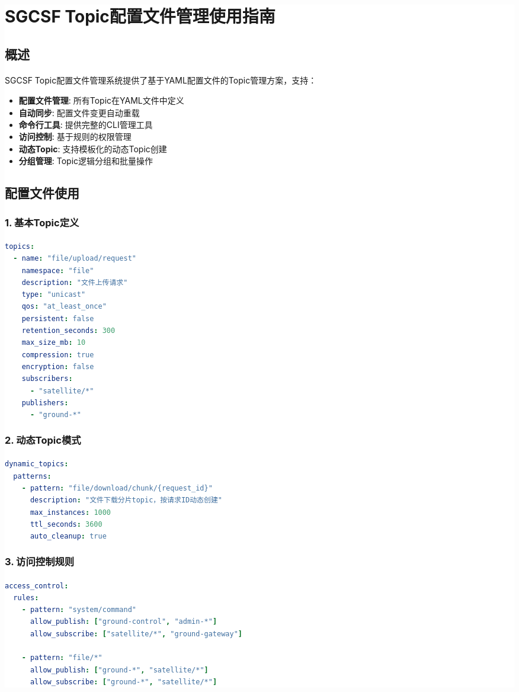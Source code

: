 # SGCSF Topic配置文件管理使用指南

## 概述

SGCSF Topic配置文件管理系统提供了基于YAML配置文件的Topic管理方案，支持：

- **配置文件管理**: 所有Topic在YAML文件中定义
- **自动同步**: 配置文件变更自动重载
- **命令行工具**: 提供完整的CLI管理工具
- **访问控制**: 基于规则的权限管理
- **动态Topic**: 支持模板化的动态Topic创建
- **分组管理**: Topic逻辑分组和批量操作

## 配置文件使用

### 1. 基本Topic定义

```yaml
topics:
  - name: "file/upload/request"
    namespace: "file"
    description: "文件上传请求"
    type: "unicast"
    qos: "at_least_once"
    persistent: false
    retention_seconds: 300
    max_size_mb: 10
    compression: true
    encryption: false
    subscribers:
      - "satellite/*"
    publishers:
      - "ground-*"
```

### 2. 动态Topic模式

```yaml
dynamic_topics:
  patterns:
    - pattern: "file/download/chunk/{request_id}"
      description: "文件下载分片topic，按请求ID动态创建"
      max_instances: 1000
      ttl_seconds: 3600
      auto_cleanup: true
```

### 3. 访问控制规则

```yaml
access_control:
  rules:
    - pattern: "system/command"
      allow_publish: ["ground-control", "admin-*"]
      allow_subscribe: ["satellite/*", "ground-gateway"]
    
    - pattern: "file/*"
      allow_publish: ["ground-*", "satellite/*"]
      allow_subscribe: ["ground-*", "satellite/*"]
```
